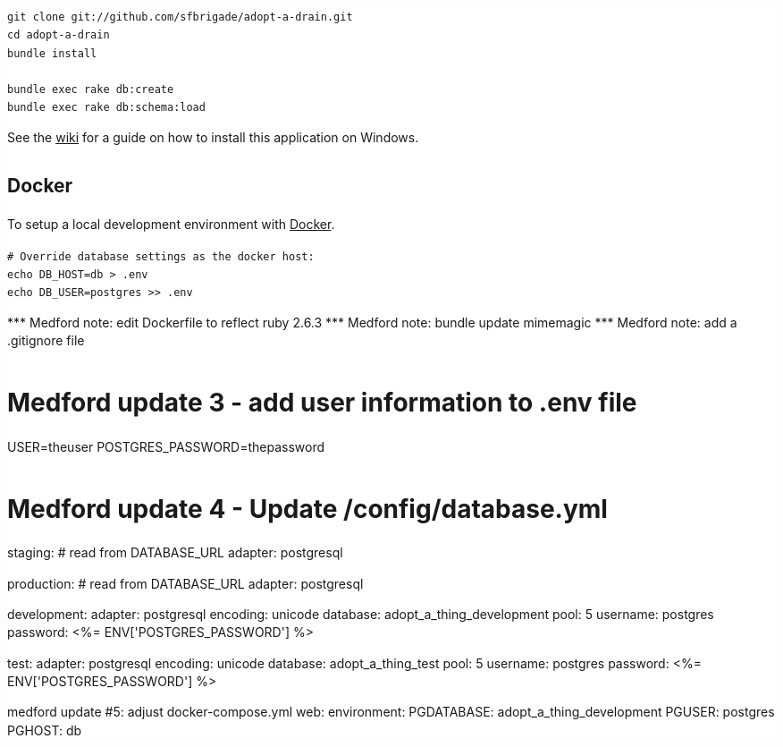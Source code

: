    git clone git://github.com/sfbrigade/adopt-a-drain.git
    cd adopt-a-drain
    bundle install

    bundle exec rake db:create
    bundle exec rake db:schema:load

See the [wiki](https://github.com/sfbrigade/adopt-a-drain/wiki/Windows-Development-Environment) for a guide on how to install this application on Windows.

## Docker

To setup a local development environment with
[Docker](https://docs.docker.com/engine/installation/).   

```
# Override database settings as the docker host:
echo DB_HOST=db > .env
echo DB_USER=postgres >> .env
```
*** Medford note: edit Dockerfile to reflect ruby 2.6.3
*** Medford note: bundle update mimemagic 
*** Medford note: add a .gitignore file

# Medford update 3 - add user information to .env file
USER=theuser
POSTGRES_PASSWORD=thepassword

# Medford update 4 - Update /config/database.yml

staging: # read from DATABASE_URL
  adapter: postgresql

production: # read from DATABASE_URL
  adapter: postgresql

development:
  adapter: postgresql
  encoding: unicode
  database: adopt_a_thing_development
  pool: 5
  username: postgres
  password: <%= ENV['POSTGRES_PASSWORD'] %>
  
test:
  adapter: postgresql
  encoding: unicode
  database: adopt_a_thing_test
  pool: 5
  username: postgres
  password: <%= ENV['POSTGRES_PASSWORD'] %>

medford update #5: 
adjust docker-compose.yml
    web:
        environment:
            PGDATABASE: adopt_a_thing_development
            PGUSER: postgres
            PGHOST: db
  

[travis]: http://travis-ci.org/sfbrigade/adopt-a-drain
[gemnasium]: https://gemnasium.com/sfbrigade/adopt-a-drain
[coveralls]: https://coveralls.io/r/sfbrigade/adopt-a-drain
[demo]: http://adopt-a-drain.herokuapp.com/
[free-sw]: http://www.fsf.org/licensing/essays/free-sw.html
[locales]: https://github.com/sfbrigade/adopt-a-drain/tree/master/config/locales
[issues]: https://github.com/sfbrigade/adopt-a-drain/issues
[financially]: https://secure.sfbrigade.org/page/contribute
[gist]: https://gist.github.com/
[fork]: http://help.github.com/fork-a-repo/
[branch]: https://guides.github.com/introduction/flow/
[pr]: http://help.github.com/send-pull-requests/
[license]: https://github.com/sfbrigade/adopt-a-drain/blob/master/LICENSE.md 